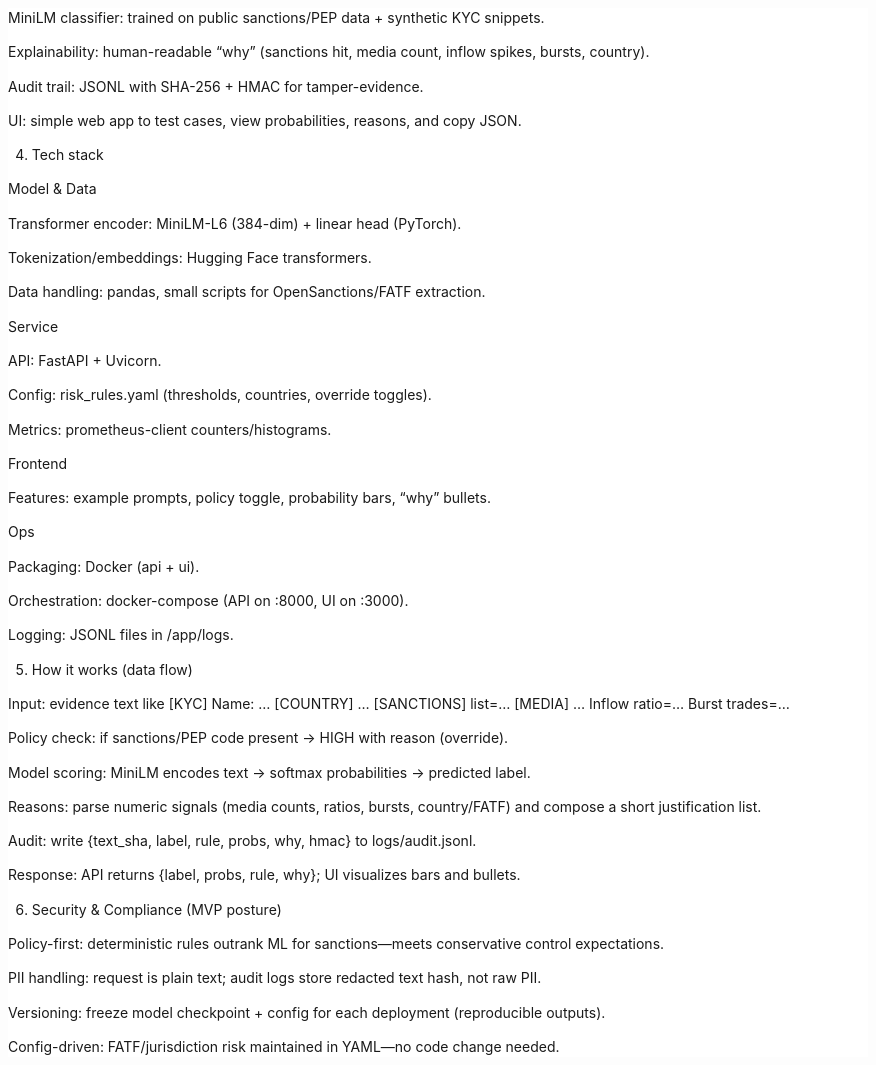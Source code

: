 MiniLM classifier: trained on public sanctions/PEP data + synthetic KYC snippets.

Explainability: human-readable “why” (sanctions hit, media count, inflow spikes, bursts, country).

Audit trail: JSONL with SHA-256 + HMAC for tamper-evidence.

UI: simple web app to test cases, view probabilities, reasons, and copy JSON.

4) Tech stack

Model & Data

Transformer encoder: MiniLM-L6 (384-dim) + linear head (PyTorch).

Tokenization/embeddings: Hugging Face transformers.

Data handling: pandas, small scripts for OpenSanctions/FATF extraction.

Service

API: FastAPI + Uvicorn.

Config: risk_rules.yaml (thresholds, countries, override toggles).

Metrics: prometheus-client counters/histograms.

Frontend



Features: example prompts, policy toggle, probability bars, “why” bullets.

Ops

Packaging: Docker (api + ui).

Orchestration: docker-compose (API on :8000, UI on :3000).

Logging: JSONL files in /app/logs.

5) How it works (data flow)

Input: evidence text like
[KYC] Name: … [COUNTRY] … [SANCTIONS] list=… [MEDIA] … Inflow ratio=… Burst trades=…

Policy check: if sanctions/PEP code present → HIGH with reason (override).

Model scoring: MiniLM encodes text → softmax probabilities → predicted label.

Reasons: parse numeric signals (media counts, ratios, bursts, country/FATF) and compose a short justification list.

Audit: write {text_sha, label, rule, probs, why, hmac} to logs/audit.jsonl.

Response: API returns {label, probs, rule, why}; UI visualizes bars and bullets.

6) Security & Compliance (MVP posture)

Policy-first: deterministic rules outrank ML for sanctions—meets conservative control expectations.

PII handling: request is plain text; audit logs store redacted text hash, not raw PII.

Versioning: freeze model checkpoint + config for each deployment (reproducible outputs).

Config-driven: FATF/jurisdiction risk maintained in YAML—no code change needed.
